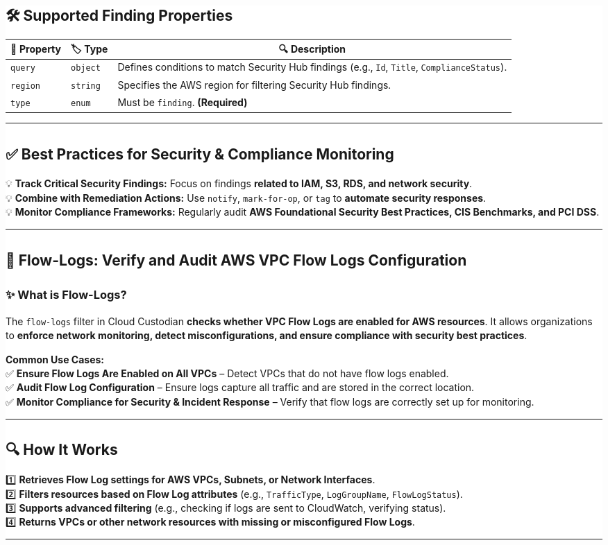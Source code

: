 
## 🛠 **Supported Finding Properties**  

| 🔖 **Property**       | 🏷 **Type**    | 🔍 **Description** |
|----------------|------------|----------------|
| `query`       | `object`   | Defines conditions to match Security Hub findings (e.g., `Id`, `Title`, `ComplianceStatus`). |
| `region`      | `string`   | Specifies the AWS region for filtering Security Hub findings. |
| `type`        | `enum`     | Must be `finding`. **(Required)** |

---

## ✅ **Best Practices for Security & Compliance Monitoring**  
💡 **Track Critical Security Findings:** Focus on findings **related to IAM, S3, RDS, and network security**.  
💡 **Combine with Remediation Actions:** Use `notify`, `mark-for-op`, or `tag` to **automate security responses**.  
💡 **Monitor Compliance Frameworks:** Regularly audit **AWS Foundational Security Best Practices, CIS Benchmarks, and PCI DSS**.  

---

## 🔹 **Flow-Logs: Verify and Audit AWS VPC Flow Logs Configuration**  

### ✨ **What is Flow-Logs?**  
The `flow-logs` filter in Cloud Custodian **checks whether VPC Flow Logs are enabled for AWS resources**. It allows organizations to **enforce network monitoring, detect misconfigurations, and ensure compliance with security best practices**.  

**Common Use Cases:**  
✅ **Ensure Flow Logs Are Enabled on All VPCs** – Detect VPCs that do not have flow logs enabled.  
✅ **Audit Flow Log Configuration** – Ensure logs capture all traffic and are stored in the correct location.  
✅ **Monitor Compliance for Security & Incident Response** – Verify that flow logs are correctly set up for monitoring.  

---

## 🔍 **How It Works**  
1️⃣ **Retrieves Flow Log settings for AWS VPCs, Subnets, or Network Interfaces**.  
2️⃣ **Filters resources based on Flow Log attributes** (e.g., `TrafficType`, `LogGroupName`, `FlowLogStatus`).  
3️⃣ **Supports advanced filtering** (e.g., checking if logs are sent to CloudWatch, verifying status).  
4️⃣ **Returns VPCs or other network resources with missing or misconfigured Flow Logs**.  

---
